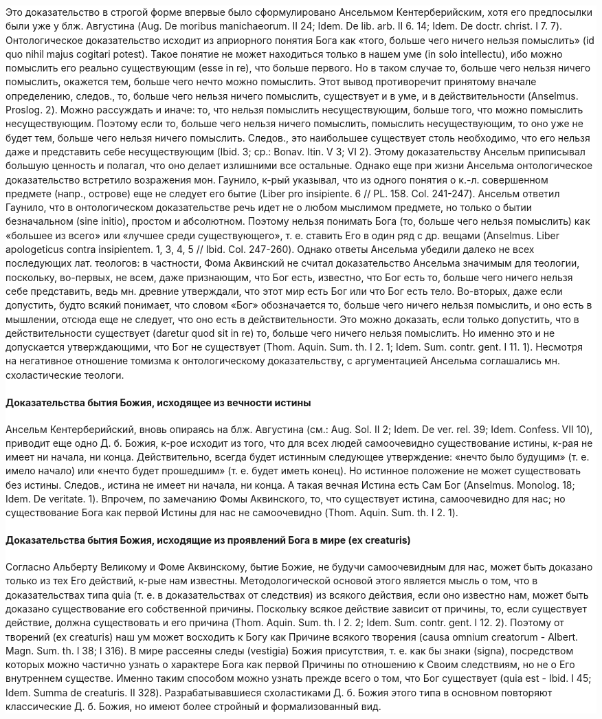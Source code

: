 Это доказательство в строгой форме впервые было сформулировано Ансельмом Кентерберийским, хотя его предпосылки были уже у блж. Августина (Aug. De moribus manichaeorum. II 24; Idem. De lib. arb. II 6. 14; Idem. De doctr. christ. I 7. 7). Онтологическое доказательство исходит из априорного понятия Бога как «того, больше чего ничего нельзя помыслить» (id quo nihil majus cogitari potest). Такое понятие не может находиться только в нашем уме (in solo intellectu), ибо можно помыслить его реально существующим (esse in re), что больше первого. Но в таком случае то, больше чего нельзя ничего помыслить, окажется тем, больше чего нечто можно помыслить. Этот вывод противоречит принятому вначале определению, следов., то, больше чего нельзя ничего помыслить, существует и в уме, и в действительности (Anselmus. Proslog. 2). Можно рассуждать и иначе: то, что нельзя помыслить несуществующим, больше того, что можно помыслить несуществующим. Поэтому если то, больше чего нельзя ничего помыслить, помыслить несуществующим, то оно уже не будет тем, больше чего нельзя ничего помыслить. Следов., это наибольшее существует столь необходимо, что его нельзя даже и представить себе несуществующим (Ibid. 3; ср.: Bonav. Itin. V 3; VI 2). Этому доказательству Ансельм приписывал большую ценность и полагал, что оно делает излишними все остальные. Однако еще при жизни Ансельма онтологическое доказательство встретило возражения мон. Гаунило, к-рый указывал, что из одного понятия о к.-л. совершенном предмете (напр., острове) еще не следует его бытие (Liber pro insipiente. 6 // PL. 158. Col. 241-247). Ансельм ответил Гаунило, что в онтологическом доказательстве речь идет не о любом мыслимом предмете, но только о бытии безначальном (sine initio), простом и абсолютном. Поэтому нельзя понимать Бога (то, больше чего нельзя помыслить) как «большее из всего» или «лучшее среди существующего», т. е. ставить Его в один ряд с др. вещами (Anselmus. Liber apologeticus contra insipientem. 1, 3, 4, 5 // Ibid. Col. 247-260). Однако ответы Ансельма убедили далеко не всех последующих лат. теологов: в частности, Фома Аквинский не считал доказательство Ансельма значимым для теологии, поскольку, во-первых, не всем, даже признающим, что Бог есть, известно, что Бог есть то, больше чего ничего нельзя себе представить, ведь мн. древние утверждали, что этот мир есть Бог или что Бог есть тело. Во-вторых, даже если допустить, будто всякий понимает, что словом «Бог» обозначается то, больше чего ничего нельзя помыслить, и оно есть в мышлении, отсюда еще не следует, что оно есть в действительности. Это можно доказать, если только допустить, что в действительности существует (daretur quod sit in re) то, больше чего ничего нельзя помыслить. Но именно это и не допускается утверждающими, что Бог не существует (Thom. Aquin. Sum. th. I 2. 1; Idem. Sum. contr. gent. I 11. 1). Несмотря на негативное отношение томизма к онтологическому доказательству, с аргументацией Ансельма соглашались мн. схоластические теологи.

#### Доказательства бытия Божия, исходящее из вечности истины

Ансельм Кентерберийский, вновь опираясь на блж. Августина (см.: Aug. Sol. II 2; Idem. De ver. rel. 39; Idem. Confess. VII 10), приводит еще одно Д. б. Божия, к-рое исходит из того, что для всех людей самоочевидно существование истины, к-рая не имеет ни начала, ни конца. Действительно, всегда будет истинным следующее утверждение: «нечто было будущим» (т. е. имело начало) или «нечто будет прошедшим» (т. е. будет иметь конец). Но истинное положение не может существовать без истины. Следов., истина не имеет ни начала, ни конца. А такая вечная Истина есть Сам Бог (Anselmus. Monolog. 18; Idem. De veritate. 1). Впрочем, по замечанию Фомы Аквинского, то, что существует истина, самоочевидно для нас; но существование Бога как первой Истины для нас не самоочевидно (Thom. Aquin. Sum. th. I 2. 1).

#### Доказательства бытия Божия, исходящие из проявлений Бога в мире (ex creaturis)

Согласно Альберту Великому и Фоме Аквинскому, бытие Божие, не будучи самоочевидным для нас, может быть доказано только из тех Его действий, к-рые нам известны. Методологической основой этого является мысль о том, что в доказательствах типа quia (т. е. в доказательствах от следствия) из всякого действия, если оно известно нам, может быть доказано существование его собственной причины. Поскольку всякое действие зависит от причины, то, если существует действие, должна существовать и его причина (Thom. Aquin. Sum. th. I 2. 2; Idem. Sum. contr. gent. I 12. 2). Поэтому от творений (ex creaturis) наш ум может восходить к Богу как Причине всякого творения (causa omnium creatorum - Albert. Magn. Sum. th. I 38; I 316). В мире рассеяны следы (vestigia) Божия присутствия, т. е. как бы знаки (signa), посредством которых можно частично узнать о характере Бога как первой Причины по отношению к Своим следствиям, но не о Его внутреннем существе. Именно таким способом можно узнать прежде всего о том, что Бог существует (quia est - Ibid. I 45; Idem. Summa de creaturis. II 328). Разрабатывавшиеся схоластиками Д. б. Божия этого типа в основном повторяют классические Д. б. Божия, но имеют более стройный и формализованный вид.
